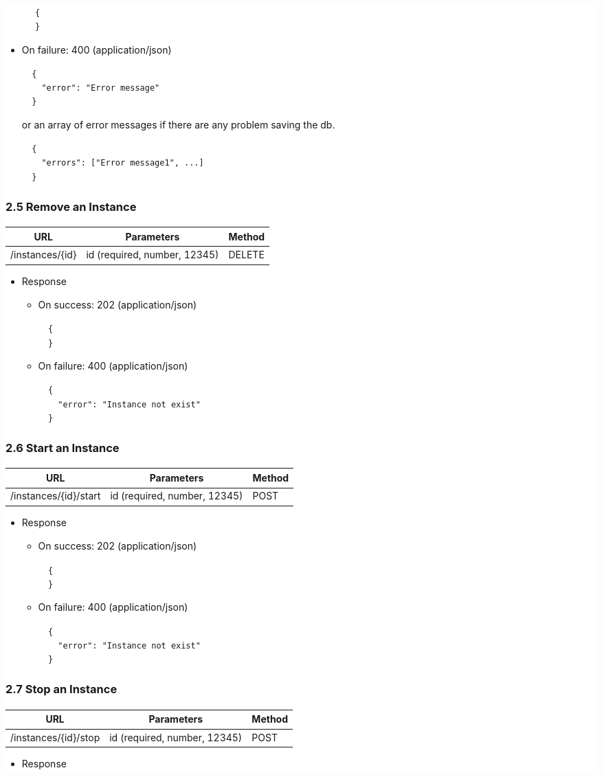           {
          }

  - On failure: 400 (application/json)

          {
            "error": "Error message"
          }
 
    or an array of error messages if there are any problem saving the db.
 
          {
            "errors": ["Error message1", ...]
          }

### 2.5 Remove an Instance
URL|Parameters|Method
-----|-----|-----
/instances/{id}|id (required, number, 12345)|DELETE

+ Response

  - On success: 202 (application/json)

          {
          }
          
  - On failure: 400 (application/json)

          {
            "error": "Instance not exist"
          }

### 2.6 Start an Instance
URL|Parameters|Method
-----|-----|-----
/instances/{id}/start|id (required, number, 12345)|POST

+ Response

  - On success: 202 (application/json)

          {
          }
          
  - On failure: 400 (application/json)

          {
            "error": "Instance not exist"
          }

### 2.7 Stop an Instance
URL|Parameters|Method
-----|-----|-----
/instances/{id}/stop|id (required, number, 12345)|POST

+ Response
